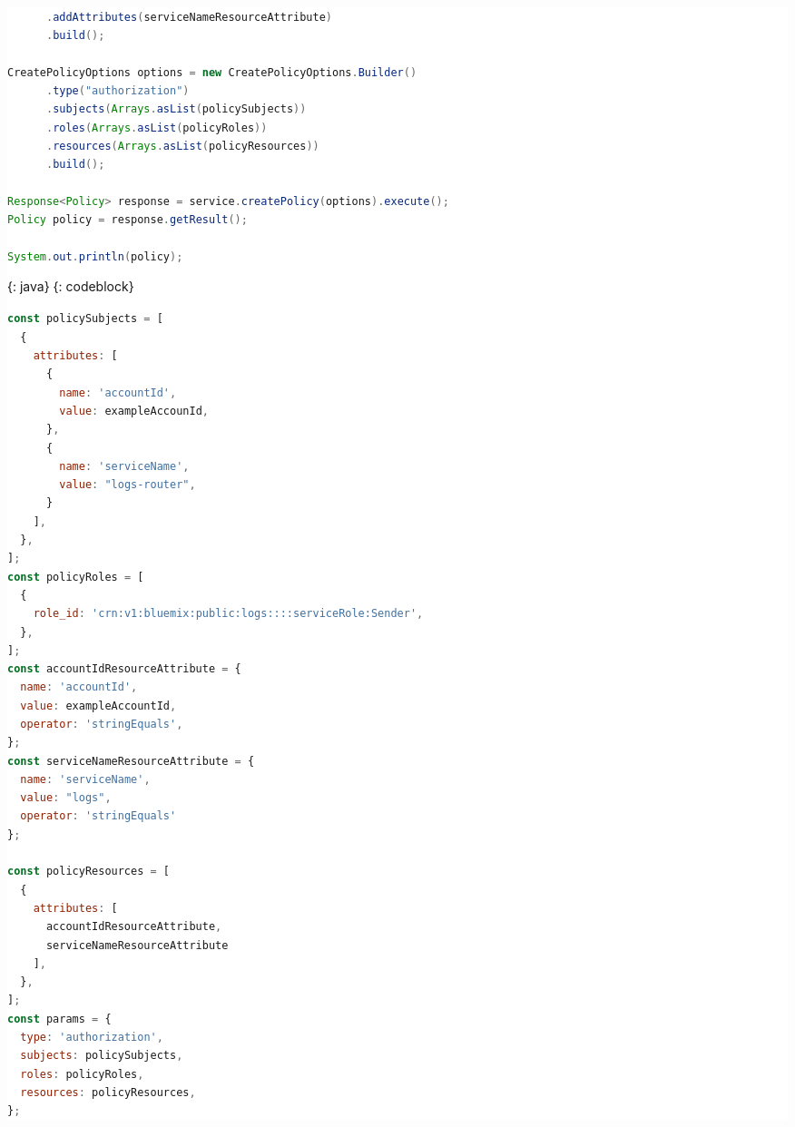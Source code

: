 ```java
      .addAttributes(serviceNameResourceAttribute)
      .build();

CreatePolicyOptions options = new CreatePolicyOptions.Builder()
      .type("authorization")
      .subjects(Arrays.asList(policySubjects))
      .roles(Arrays.asList(policyRoles))
      .resources(Arrays.asList(policyResources))
      .build();

Response<Policy> response = service.createPolicy(options).execute();
Policy policy = response.getResult();

System.out.println(policy);
```
{: java}
{: codeblock}

```javascript
const policySubjects = [
  {
    attributes: [
      {
        name: 'accountId',
        value: exampleAccounId,
      },
      {
        name: 'serviceName',
        value: "logs-router",
      }
    ],
  },
];
const policyRoles = [
  {
    role_id: 'crn:v1:bluemix:public:logs::::serviceRole:Sender',
  },
];
const accountIdResourceAttribute = {
  name: 'accountId',
  value: exampleAccountId,
  operator: 'stringEquals',
};
const serviceNameResourceAttribute = {
  name: 'serviceName',
  value: "logs",
  operator: 'stringEquals'
};

const policyResources = [
  {
    attributes: [
      accountIdResourceAttribute,
      serviceNameResourceAttribute
    ],
  },
];
const params = {
  type: 'authorization',
  subjects: policySubjects,
  roles: policyRoles,
  resources: policyResources,
};

```